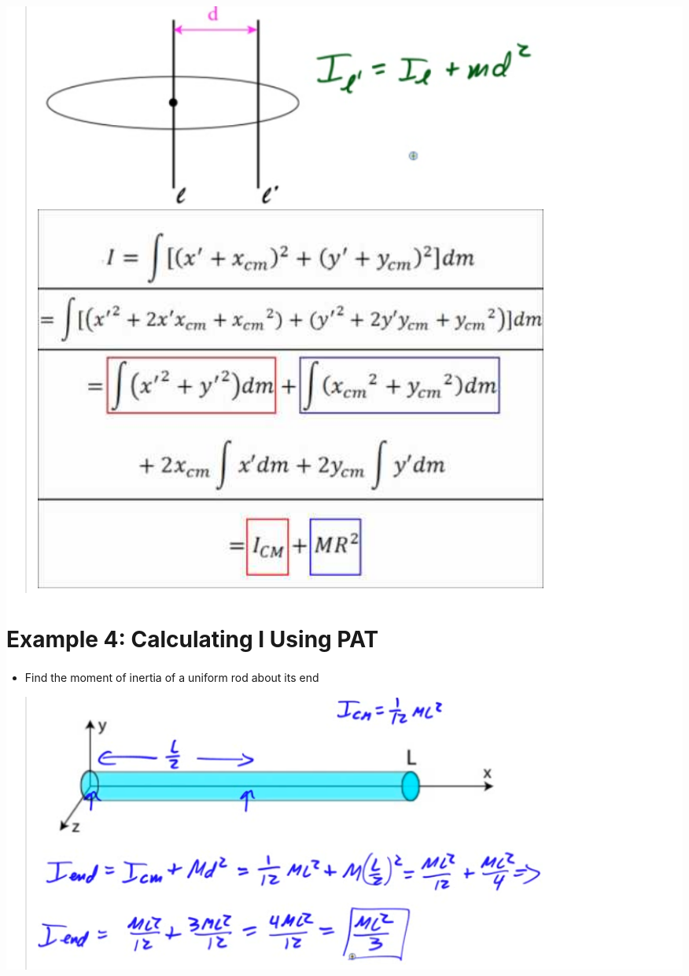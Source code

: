 > <img src="./media/image209.png" alt="C:\25225E85\B09A51C6-0574-4A0C-A2C1-496768C10C63_files\image209.png" width="640" height="253" />
>
> <img src="./media/image210.png" alt="[(x&#39; = + 2x&#39;xcm ,2 + 2xcm + x cm)2 + (y&#39; + ycm)21dm + 2) + + 2y&#39;ycm + Ycm 2 2 x! cim + 2ycm f dm " width="643" height="482" />

Example 4: Calculating I Using PAT
==================================

-   Find the moment of inertia of a uniform rod about its end

> <img src="./media/image211.png" alt="27Mh — 27V€ " width="644" height="341" />
